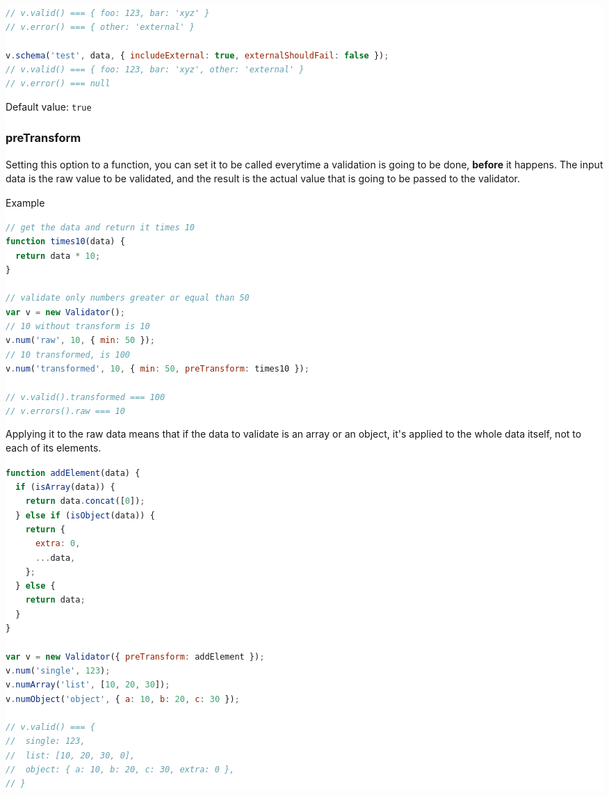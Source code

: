 ```javascript
// v.valid() === { foo: 123, bar: 'xyz' }
// v.error() === { other: 'external' }

v.schema('test', data, { includeExternal: true, externalShouldFail: false });
// v.valid() === { foo: 123, bar: 'xyz', other: 'external' }
// v.error() === null
```

Default value: `true`

### preTransform

Setting this option to a function, you can set it to be called everytime a validation is going to be done, **before** it happens. The input data is the raw value to be validated, and the result is the actual value that is going to be passed to the validator.

Example
```javascript
// get the data and return it times 10
function times10(data) {
  return data * 10;
}

// validate only numbers greater or equal than 50
var v = new Validator();
// 10 without transform is 10
v.num('raw', 10, { min: 50 });
// 10 transformed, is 100
v.num('transformed', 10, { min: 50, preTransform: times10 });

// v.valid().transformed === 100
// v.errors().raw === 10
```

Applying it to the raw data means that if the data to validate is an array or an object, it's applied to the whole data itself, not to each of its elements.

```javascript
function addElement(data) {
  if (isArray(data)) {
    return data.concat([0]);
  } else if (isObject(data)) {
    return {
      extra: 0,
      ...data,
    };
  } else {
    return data;
  }
}

var v = new Validator({ preTransform: addElement });
v.num('single', 123);
v.numArray('list', [10, 20, 30]);
v.numObject('object', { a: 10, b: 20, c: 30 });

// v.valid() === {
//  single: 123,
//  list: [10, 20, 30, 0],
//  object: { a: 10, b: 20, c: 30, extra: 0 },
// }
```
